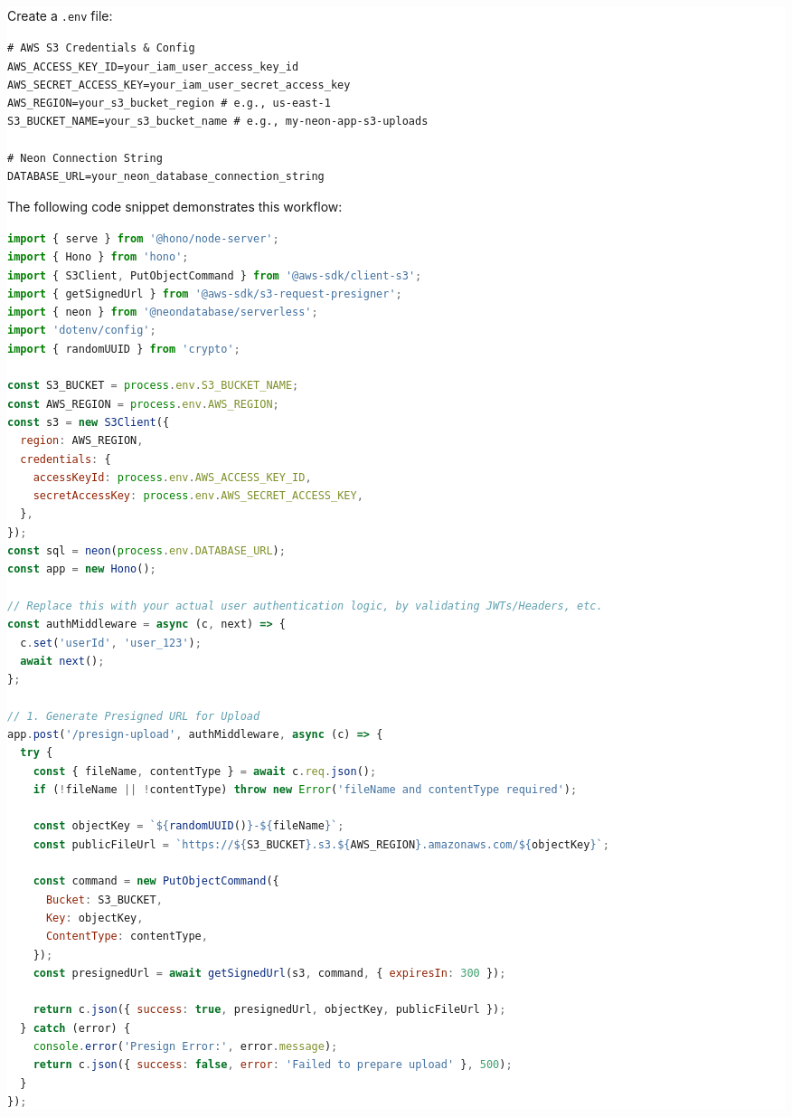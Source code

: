 Create a `.env` file:

```env
# AWS S3 Credentials & Config
AWS_ACCESS_KEY_ID=your_iam_user_access_key_id
AWS_SECRET_ACCESS_KEY=your_iam_user_secret_access_key
AWS_REGION=your_s3_bucket_region # e.g., us-east-1
S3_BUCKET_NAME=your_s3_bucket_name # e.g., my-neon-app-s3-uploads

# Neon Connection String
DATABASE_URL=your_neon_database_connection_string
```

The following code snippet demonstrates this workflow:

```javascript
import { serve } from '@hono/node-server';
import { Hono } from 'hono';
import { S3Client, PutObjectCommand } from '@aws-sdk/client-s3';
import { getSignedUrl } from '@aws-sdk/s3-request-presigner';
import { neon } from '@neondatabase/serverless';
import 'dotenv/config';
import { randomUUID } from 'crypto';

const S3_BUCKET = process.env.S3_BUCKET_NAME;
const AWS_REGION = process.env.AWS_REGION;
const s3 = new S3Client({
  region: AWS_REGION,
  credentials: {
    accessKeyId: process.env.AWS_ACCESS_KEY_ID,
    secretAccessKey: process.env.AWS_SECRET_ACCESS_KEY,
  },
});
const sql = neon(process.env.DATABASE_URL);
const app = new Hono();

// Replace this with your actual user authentication logic, by validating JWTs/Headers, etc.
const authMiddleware = async (c, next) => {
  c.set('userId', 'user_123');
  await next();
};

// 1. Generate Presigned URL for Upload
app.post('/presign-upload', authMiddleware, async (c) => {
  try {
    const { fileName, contentType } = await c.req.json();
    if (!fileName || !contentType) throw new Error('fileName and contentType required');

    const objectKey = `${randomUUID()}-${fileName}`;
    const publicFileUrl = `https://${S3_BUCKET}.s3.${AWS_REGION}.amazonaws.com/${objectKey}`;

    const command = new PutObjectCommand({
      Bucket: S3_BUCKET,
      Key: objectKey,
      ContentType: contentType,
    });
    const presignedUrl = await getSignedUrl(s3, command, { expiresIn: 300 });

    return c.json({ success: true, presignedUrl, objectKey, publicFileUrl });
  } catch (error) {
    console.error('Presign Error:', error.message);
    return c.json({ success: false, error: 'Failed to prepare upload' }, 500);
  }
});

```